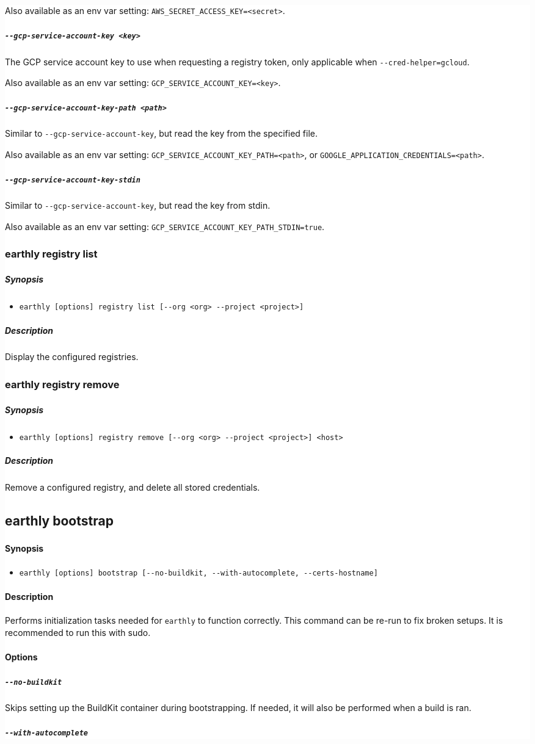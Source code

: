 Also available as an env var setting: `AWS_SECRET_ACCESS_KEY=<secret>`.

##### `--gcp-service-account-key <key>`

The GCP service account key to use when requesting a registry token, only applicable when `--cred-helper=gcloud`.

Also available as an env var setting: `GCP_SERVICE_ACCOUNT_KEY=<key>`.

##### `--gcp-service-account-key-path <path>`

Similar to `--gcp-service-account-key`, but read the key from the specified file.

Also available as an env var setting: `GCP_SERVICE_ACCOUNT_KEY_PATH=<path>`, or `GOOGLE_APPLICATION_CREDENTIALS=<path>`.

##### `--gcp-service-account-key-stdin`

Similar to `--gcp-service-account-key`, but read the key from stdin.

Also available as an env var setting: `GCP_SERVICE_ACCOUNT_KEY_PATH_STDIN=true`.

### earthly registry list

##### Synopsis

* ```
  earthly [options] registry list [--org <org> --project <project>]
  ```

##### Description

Display the configured registries.

### earthly registry remove

##### Synopsis

* ```
  earthly [options] registry remove [--org <org> --project <project>] <host>
  ```

##### Description

Remove a configured registry, and delete all stored credentials.

## earthly bootstrap

#### Synopsis

* ```
  earthly [options] bootstrap [--no-buildkit, --with-autocomplete, --certs-hostname]
  ```

#### Description

Performs initialization tasks needed for `earthly` to function correctly. This command can be re-run to fix broken setups. It is recommended to run this with sudo. 

#### Options

##### `--no-buildkit`

Skips setting up the BuildKit container during bootstrapping. If needed, it will also be performed when a build is ran.

##### `--with-autocomplete`

  ```